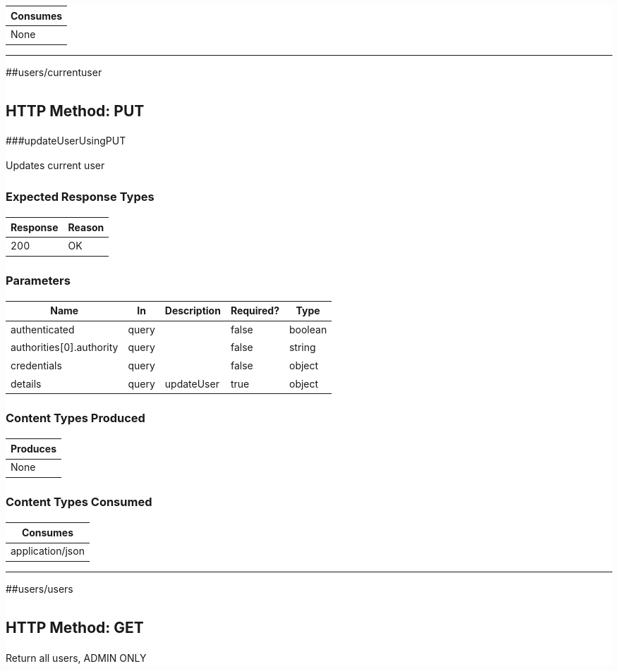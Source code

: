 | Consumes |
| -------- |
| None     |

---

##users/currentuser

## HTTP Method: PUT

###updateUserUsingPUT

Updates current user

### Expected Response Types

| Response | Reason |
| -------- | ------ |
| 200      | OK     |

### Parameters

| Name                     | In    | Description | Required? | Type    |
| ------------------------ | ----- | ----------- | --------- | ------- |
| authenticated            | query |             | false     | boolean |
| authorities[0].authority | query |             | false     | string  |
| credentials              | query |             | false     | object  |
| details                  | query | updateUser  | true      | object  |

### Content Types Produced

| Produces |
| -------- |
| None     |

### Content Types Consumed

| Consumes         |
| ---------------- |
| application/json |

---

##users/users

## HTTP Method: GET

Return all users, ADMIN ONLY
